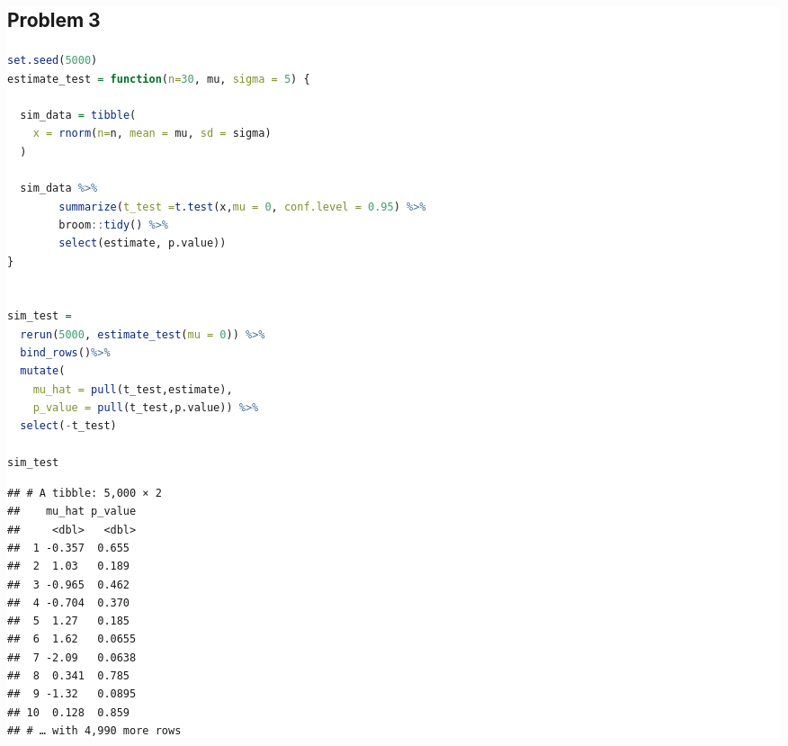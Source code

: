 ## Problem 3

``` r
set.seed(5000)
estimate_test = function(n=30, mu, sigma = 5) {
  
  sim_data = tibble(
    x = rnorm(n=n, mean = mu, sd = sigma)
  )
  
  sim_data %>% 
        summarize(t_test =t.test(x,mu = 0, conf.level = 0.95) %>%
        broom::tidy() %>% 
        select(estimate, p.value))
}


sim_test =
  rerun(5000, estimate_test(mu = 0)) %>% 
  bind_rows()%>% 
  mutate(
    mu_hat = pull(t_test,estimate),
    p_value = pull(t_test,p.value)) %>% 
  select(-t_test)

sim_test
```

    ## # A tibble: 5,000 × 2
    ##    mu_hat p_value
    ##     <dbl>   <dbl>
    ##  1 -0.357  0.655 
    ##  2  1.03   0.189 
    ##  3 -0.965  0.462 
    ##  4 -0.704  0.370 
    ##  5  1.27   0.185 
    ##  6  1.62   0.0655
    ##  7 -2.09   0.0638
    ##  8  0.341  0.785 
    ##  9 -1.32   0.0895
    ## 10  0.128  0.859 
    ## # … with 4,990 more rows
